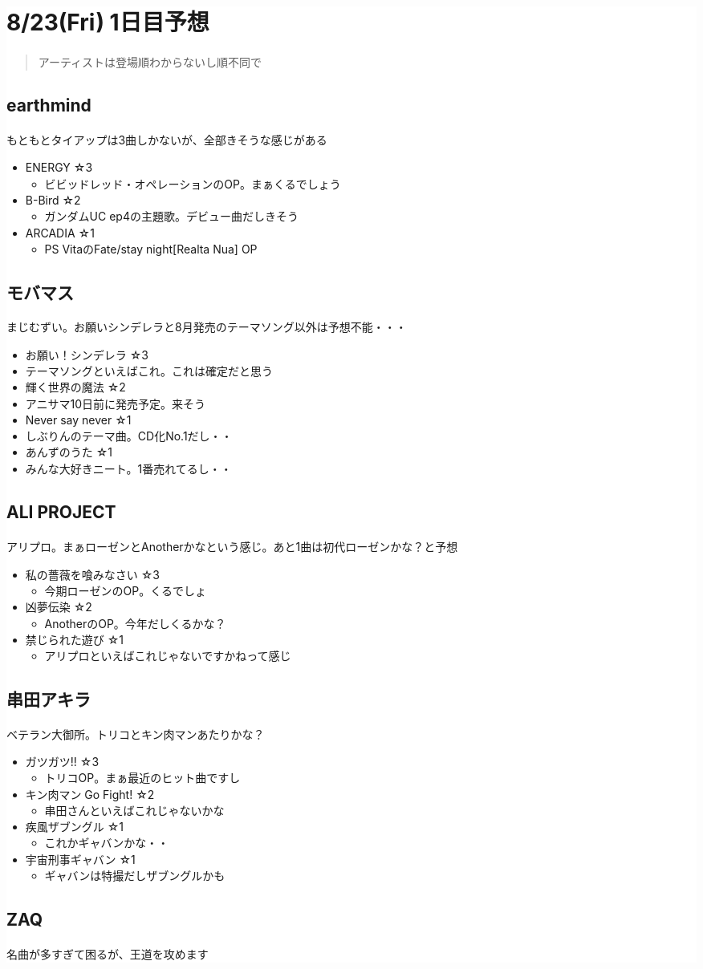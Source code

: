 # 8/23(Fri) 1日目予想

> アーティストは登場順わからないし順不同で

## earthmind
もともとタイアップは3曲しかないが、全部きそうな感じがある

- ENERGY ☆3
  - ビビッドレッド・オペレーションのOP。まぁくるでしょう
- B-Bird ☆2
  - ガンダムUC ep4の主題歌。デビュー曲だしきそう
- ARCADIA ☆1
  - PS VitaのFate/stay night[Realta Nua] OP

## モバマス
まじむずい。お願いシンデレラと8月発売のテーマソング以外は予想不能・・・

-  お願い！シンデレラ ☆3
  - テーマソングといえばこれ。これは確定だと思う
-  輝く世界の魔法 ☆2
  - アニサマ10日前に発売予定。来そう
-  Never say never ☆1
  - しぶりんのテーマ曲。CD化No.1だし・・
-  あんずのうた ☆1
  - みんな大好きニート。1番売れてるし・・

## ALI PROJECT
アリプロ。まぁローゼンとAnotherかなという感じ。あと1曲は初代ローゼンかな？と予想

- 私の薔薇を喰みなさい ☆3
  - 今期ローゼンのOP。くるでしょ
- 凶夢伝染 ☆2
  - AnotherのOP。今年だしくるかな？
- 禁じられた遊び ☆1
  - アリプロといえばこれじゃないですかねって感じ

## 串田アキラ
ベテラン大御所。トリコとキン肉マンあたりかな？

- ガツガツ!! ☆3
  - トリコOP。まぁ最近のヒット曲ですし
- キン肉マン Go Fight! ☆2
  - 串田さんといえばこれじゃないかな
- 疾風ザブングル ☆1
  - これかギャバンかな・・
- 宇宙刑事ギャバン ☆1
  - ギャバンは特撮だしザブングルかも

## ZAQ
名曲が多すぎて困るが、王道を攻めます
